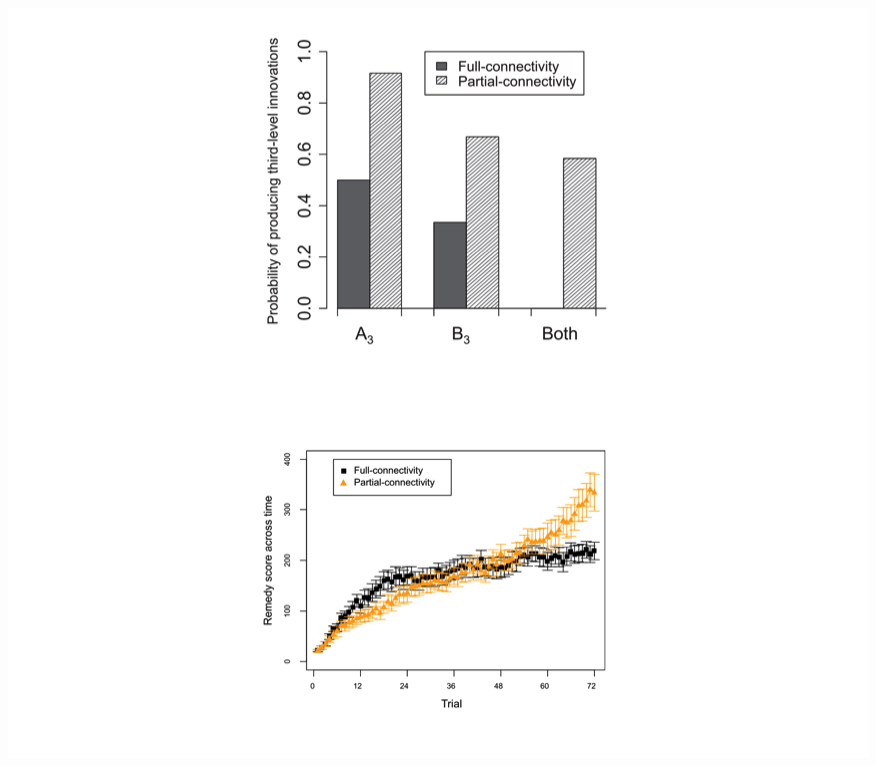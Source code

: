 ##

<img src="figs/unnamed-chunk-7-1.png" style="display: block; margin: auto;" />

##

<img src="figs/unnamed-chunk-8-1.png" style="display: block; margin: auto;" />

##
